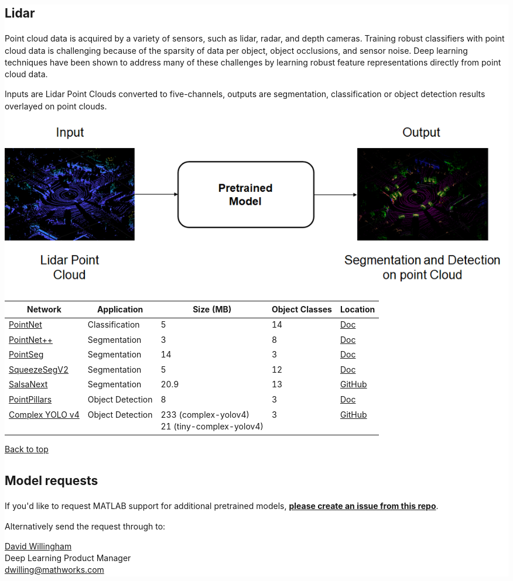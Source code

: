 ## Lidar <a name="PointCloud"/>

Point cloud data is acquired by a variety of sensors, such as lidar, radar, and depth cameras. Training robust classifiers with point cloud data is challenging because of the sparsity of data per object, object occlusions, and sensor noise. Deep learning techniques have been shown to address many of these challenges by learning robust feature representations directly from point cloud data. 

Inputs are Lidar Point Clouds converted to five-channels, outputs are segmentation, classification or object detection results overlayed on point clouds.

![](Images/lidar_workflow.png)

| Network  | Application | Size (MB) | Object Classes | Location | 
| ------------- | ------------- | ------------- |------------- |------------- |
| [PointNet](https://www.mathworks.com/help/vision/ug/point-cloud-classification-using-pointnet-deep-learning.html)  | Classification | 5| 14 |[Doc](https://www.mathworks.com/help/vision/ug/point-cloud-classification-using-pointnet-deep-learning.html)|
| <a name="PointCloudSeg"/>[PointNet++](https://www.mathworks.com/help/lidar/ug/aerial-lidar-segmentation-using-pointnet-network.html)  | Segmentation | 3| 8 |[Doc](https://www.mathworks.com/help/lidar/ug/aerial-lidar-segmentation-using-pointnet-network.html)|
| [PointSeg](https://www.mathworks.com/help/deeplearning/ug/lidar-semantic-segmentation-using-pointseg.html)   | Segmentation | 14| 3 |[Doc](https://www.mathworks.com/help/vision/ug/point-cloud-classification-using-pointnet-deep-learning.html)|
| [SqueezeSegV2](https://www.mathworks.com/help/deeplearning/ug/lidar-semantic-segmentation-using-squeezesegv2.html)   | Segmentation |5| 12 |[Doc](https://www.mathworks.com/help/deeplearning/ug/lidar-semantic-segmentation-using-squeezesegv2.html) |
| [SalsaNext](https://github.com/matlab-deep-learning/pretrained-salsanext)   | Segmentation |20.9 | 13 |[GitHub](https://github.com/matlab-deep-learning/pretrained-salsanext)|
| <a name="PointCloudObj"/>[PointPillars](https://www.mathworks.com/help/lidar/ug/object-detection-using-pointpillars-network.html)   | Object Detection | 8| 3 |[Doc](https://www.mathworks.com/help/lidar/ug/object-detection-using-pointpillars-network.html)|
| [Complex YOLO v4](https://github.com/matlab-deep-learning/Lidar-object-detection-using-complex-yolov4)   | Object Detection | 233 (complex-yolov4) <br /> 21 (tiny-complex-yolov4) | 3 |[GitHub](https://github.com/matlab-deep-learning/Lidar-object-detection-using-complex-yolov4)|

[Back to top](#Models)

## Model requests
If you'd like to request MATLAB support for additional pretrained models, [**please create an issue from this repo**](https://docs.github.com/en/issues/tracking-your-work-with-issues/creating-an-issue). 

Alternatively send the request through to:

[David Willingham](https://www.linkedin.com/in/davidwillingham/) <br /> 
Deep Learning Product Manager <br /> 
dwilling@mathworks.com
